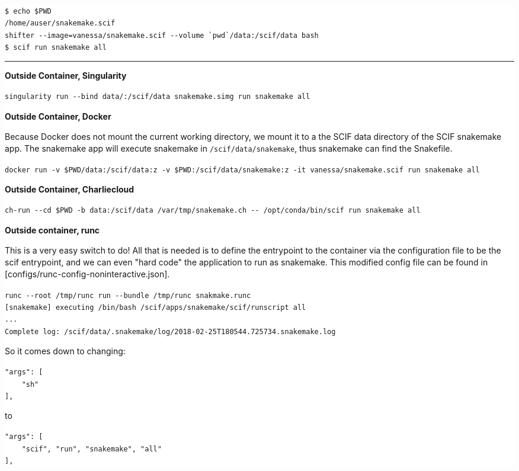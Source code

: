 ```
$ echo $PWD
/home/auser/snakemake.scif
shifter --image=vanessa/snakemake.scif --volume `pwd`/data:/scif/data bash
$ scif run snakemake all
```

<hr>

**Outside Container, Singularity**

```
singularity run --bind data/:/scif/data snakemake.simg run snakemake all
```

**Outside Container, Docker**

Because Docker does not mount the current working directory, we mount it to a the SCIF data directory of the SCIF snakemake app. The snakemake app will execute snakemake in `/scif/data/snakemake`, thus snakemake can find the Snakefile.

```
docker run -v $PWD/data:/scif/data:z -v $PWD:/scif/data/snakemake:z -it vanessa/snakemake.scif run snakemake all
```

**Outside Container, Charliecloud**

```
ch-run --cd $PWD -b data:/scif/data /var/tmp/snakemake.ch -- /opt/conda/bin/scif run snakemake all
```

**Outside container, runc**

This is a very easy switch to do! All that is needed is to define the entrypoint to the
container via the configuration file to be the scif entrypoint, and we can even "hard code" the application
to run as snakemake. This modified config file can be found in [configs/runc-config-noninteractive.json].

```
runc --root /tmp/runc run --bundle /tmp/runc snakmake.runc
[snakemake] executing /bin/bash /scif/apps/snakemake/scif/runscript all
...
Complete log: /scif/data/.snakemake/log/2018-02-25T180544.725734.snakemake.log
```

So it comes down to changing:

```
"args": [
	"sh"
],
```

to

```
"args": [
	"scif", "run", "snakemake", "all"
],
```
